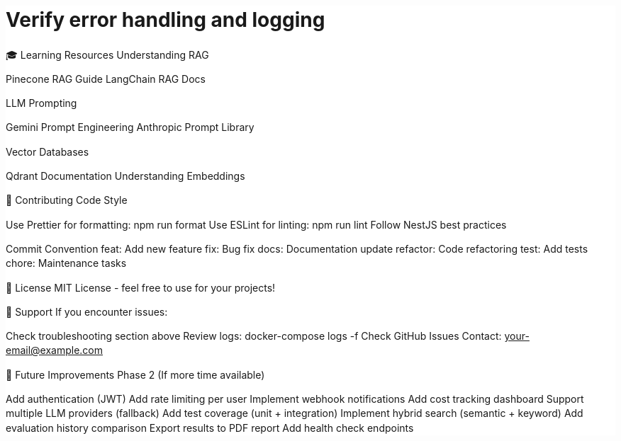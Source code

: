 # Verify error handling and logging

🎓 Learning Resources
Understanding RAG

Pinecone RAG Guide
LangChain RAG Docs

LLM Prompting

Gemini Prompt Engineering
Anthropic Prompt Library

Vector Databases

Qdrant Documentation
Understanding Embeddings


🤝 Contributing
Code Style

Use Prettier for formatting: npm run format
Use ESLint for linting: npm run lint
Follow NestJS best practices

Commit Convention
feat: Add new feature
fix: Bug fix
docs: Documentation update
refactor: Code refactoring
test: Add tests
chore: Maintenance tasks

📄 License
MIT License - feel free to use for your projects!

🙋 Support
If you encounter issues:

Check troubleshooting section above
Review logs: docker-compose logs -f
Check GitHub Issues
Contact: your-email@example.com


🎯 Future Improvements
Phase 2 (If more time available)

 Add authentication (JWT)
 Add rate limiting per user
 Implement webhook notifications
 Add cost tracking dashboard
 Support multiple LLM providers (fallback)
 Add test coverage (unit + integration)
 Implement hybrid search (semantic + keyword)
 Add evaluation history comparison
 Export results to PDF report
 Add health check endpoints
